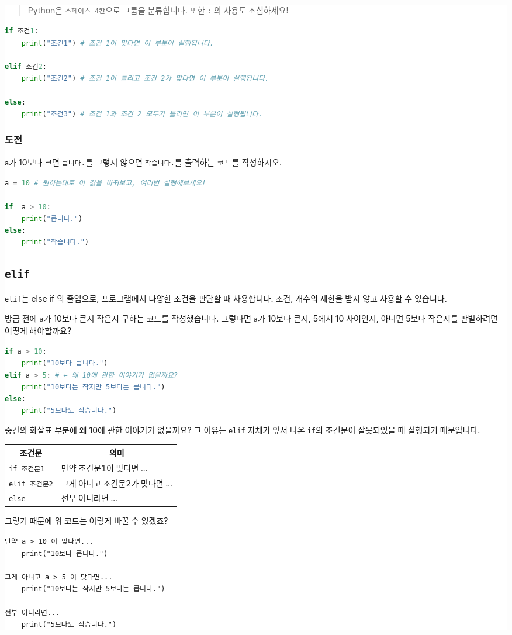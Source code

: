 > Python은 `스페이스 4칸`으로 그룹을 분류합니다. 또한 `:` 의 사용도 조심하세요!

```python
if 조건1:
    print("조건1") # 조건 1이 맞다면 이 부분이 실행됩니다.
    
elif 조건2:
    print("조건2") # 조건 1이 틀리고 조건 2가 맞다면 이 부분이 실행됩니다.
    
else:
    print("조건3") # 조건 1과 조건 2 모두가 틀리면 이 부분이 실행됩니다.
```

### 도전

`a`가 10보다 크면 `큽니다.`를 그렇지 않으면 `작습니다.`를 출력하는 코드를 작성하시오.


```python
a = 10 # 원하는대로 이 값을 바꿔보고, 여러번 실행해보세요!

if  a > 10:
    print("큽니다.")
else:
    print("작습니다.")
```

## `elif`

`elif`는 else if 의 줄임으로, 프로그램에서 다양한 조건을 판단할 때 사용합니다. 조건, 개수의 제한을 받지 않고 사용할 수 있습니다.

방금 전에 `a`가 10보다 큰지 작은지 구하는 코드를 작성했습니다. 그렇다면 `a`가 10보다 큰지, 5에서 10 사이인지, 아니면 5보다 작은지를 판별하려면 어떻게 해야할까요?

```python
if a > 10:
    print("10보다 큽니다.")
elif a > 5: # ← 왜 10에 관한 이야기가 없을까요?
    print("10보다는 작지만 5보다는 큽니다.")
else:
    print("5보다도 작습니다.")
```

중간의 화살표 부분에 왜 10에 관한 이야기가 없을까요? 그 이유는 `elif` 자체가 앞서 나온 `if`의 조건문이 잘못되었을 때 실행되기 때문입니다.


|조건문|의미|
|----|----|
|`if 조건문1`|만약 조건문1이 맞다면 ...|
|`elif 조건문2`|그게 아니고 조건문2가 맞다면 ...|
|`else`|전부 아니라면 ...|

그렇기 때문에 위 코드는 이렇게 바꿀 수 있겠죠?

```
만약 a > 10 이 맞다면...
    print("10보다 큽니다.")
    
그게 아니고 a > 5 이 맞다면...
    print("10보다는 작지만 5보다는 큽니다.")
    
전부 아니라면...
    print("5보다도 작습니다.")
```
